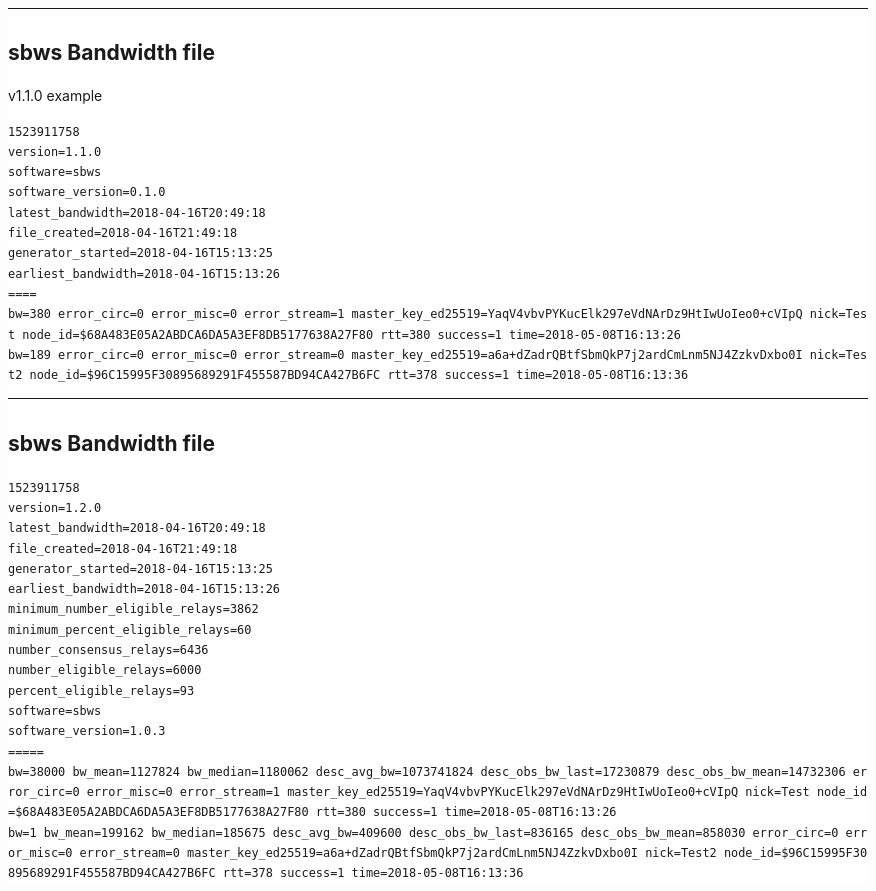 ----

sbws Bandwidth file
---------------------

v1.1.0 example

```text
1523911758
version=1.1.0
software=sbws
software_version=0.1.0
latest_bandwidth=2018-04-16T20:49:18
file_created=2018-04-16T21:49:18
generator_started=2018-04-16T15:13:25
earliest_bandwidth=2018-04-16T15:13:26
====
bw=380 error_circ=0 error_misc=0 error_stream=1 master_key_ed25519=YaqV4vbvPYKucElk297eVdNArDz9HtIwUoIeo0+cVIpQ nick=Test node_id=$68A483E05A2ABDCA6DA5A3EF8DB5177638A27F80 rtt=380 success=1 time=2018-05-08T16:13:26
bw=189 error_circ=0 error_misc=0 error_stream=0 master_key_ed25519=a6a+dZadrQBtfSbmQkP7j2ardCmLnm5NJ4ZzkvDxbo0I nick=Test2 node_id=$96C15995F30895689291F455587BD94CA427B6FC rtt=378 success=1 time=2018-05-08T16:13:36
```

----

sbws Bandwidth file
----------------------

```text
1523911758
version=1.2.0
latest_bandwidth=2018-04-16T20:49:18
file_created=2018-04-16T21:49:18
generator_started=2018-04-16T15:13:25
earliest_bandwidth=2018-04-16T15:13:26
minimum_number_eligible_relays=3862
minimum_percent_eligible_relays=60
number_consensus_relays=6436
number_eligible_relays=6000
percent_eligible_relays=93
software=sbws
software_version=1.0.3
=====
bw=38000 bw_mean=1127824 bw_median=1180062 desc_avg_bw=1073741824 desc_obs_bw_last=17230879 desc_obs_bw_mean=14732306 error_circ=0 error_misc=0 error_stream=1 master_key_ed25519=YaqV4vbvPYKucElk297eVdNArDz9HtIwUoIeo0+cVIpQ nick=Test node_id=$68A483E05A2ABDCA6DA5A3EF8DB5177638A27F80 rtt=380 success=1 time=2018-05-08T16:13:26
bw=1 bw_mean=199162 bw_median=185675 desc_avg_bw=409600 desc_obs_bw_last=836165 desc_obs_bw_mean=858030 error_circ=0 error_misc=0 error_stream=0 master_key_ed25519=a6a+dZadrQBtfSbmQkP7j2ardCmLnm5NJ4ZzkvDxbo0I nick=Test2 node_id=$96C15995F30895689291F455587BD94CA427B6FC rtt=378 success=1 time=2018-05-08T16:13:36
```
